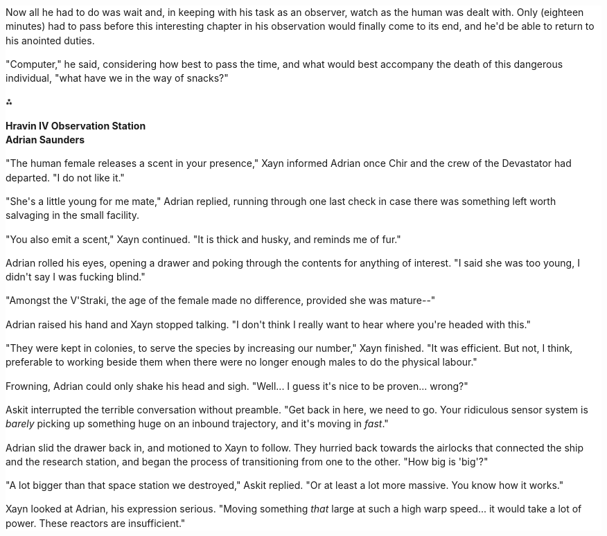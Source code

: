 Now all he had to do was wait and, in keeping with his task as an
observer, watch as the human was dealt with. Only (eighteen minutes) had
to pass before this interesting chapter in his observation would finally
come to its end, and he'd be able to return to his anointed duties.

"Computer," he said, considering how best to pass the time, and what
would best accompany the death of this dangerous individual, "what have
we in the way of snacks?"

⁂

**Hravin IV Observation Station**\
**Adrian Saunders**

"The human female releases a scent in your presence," Xayn informed
Adrian once Chir and the crew of the Devastator had departed. "I do not
like it."

"She's a little young for me mate," Adrian replied, running through one
last check in case there was something left worth salvaging in the small
facility.

"You also emit a scent," Xayn continued. "It is thick and husky, and
reminds me of fur."

Adrian rolled his eyes, opening a drawer and poking through the contents
for anything of interest. "I said she was too young, I didn't say I was
fucking blind."

"Amongst the V'Straki, the age of the female made no difference,
provided she was mature--"

Adrian raised his hand and Xayn stopped talking. "I don't think I really
want to hear where you're headed with this."

"They were kept in colonies, to serve the species by increasing our
number," Xayn finished. "It was efficient. But not, I think, preferable
to working beside them when there were no longer enough males to do the
physical labour."

Frowning, Adrian could only shake his head and sigh. "Well... I guess
it's nice to be proven... wrong?"

Askit interrupted the terrible conversation without preamble. "Get back
in here, we need to go. Your ridiculous sensor system is *barely*
picking up something huge on an inbound trajectory, and it's moving in
*fast*."

Adrian slid the drawer back in, and motioned to Xayn to follow. They
hurried back towards the airlocks that connected the ship and the
research station, and began the process of transitioning from one to the
other. "How big is 'big'?"

"A lot bigger than that space station we destroyed," Askit replied. "Or
at least a lot more massive. You know how it works."

Xayn looked at Adrian, his expression serious. "Moving something *that*
large at such a high warp speed... it would take a lot of power. These
reactors are insufficient."
